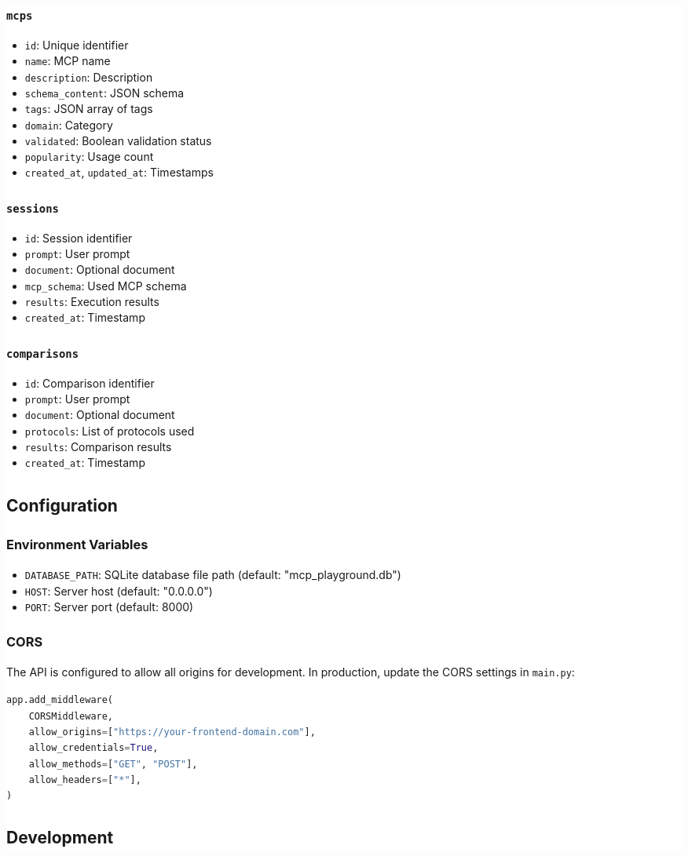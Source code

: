 ### `mcps`
- `id`: Unique identifier
- `name`: MCP name
- `description`: Description
- `schema_content`: JSON schema
- `tags`: JSON array of tags
- `domain`: Category
- `validated`: Boolean validation status
- `popularity`: Usage count
- `created_at`, `updated_at`: Timestamps

### `sessions`
- `id`: Session identifier
- `prompt`: User prompt
- `document`: Optional document
- `mcp_schema`: Used MCP schema
- `results`: Execution results
- `created_at`: Timestamp

### `comparisons`
- `id`: Comparison identifier
- `prompt`: User prompt
- `document`: Optional document
- `protocols`: List of protocols used
- `results`: Comparison results
- `created_at`: Timestamp

## Configuration

### Environment Variables

- `DATABASE_PATH`: SQLite database file path (default: "mcp_playground.db")
- `HOST`: Server host (default: "0.0.0.0")
- `PORT`: Server port (default: 8000)

### CORS

The API is configured to allow all origins for development. In production, update the CORS settings in `main.py`:

```python
app.add_middleware(
    CORSMiddleware,
    allow_origins=["https://your-frontend-domain.com"],
    allow_credentials=True,
    allow_methods=["GET", "POST"],
    allow_headers=["*"],
)
```

## Development
